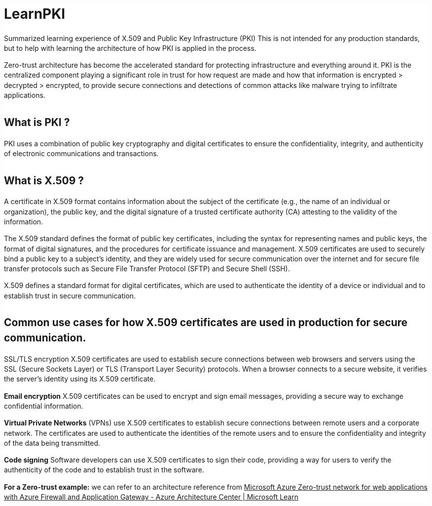 # LearnPKI
Summarized learning experience of X.509 and Public Key Infrastructure (PKI) 
This is not intended for any production standards, but to help with learning the architecture of how PKI is applied in the process. 

Zero-trust architecture has become the accelerated standard for protecting infrastructure and everything around it. PKI is the centralized component playing a significant role in trust for how request are made and how that information is encrypted > decrypted > encrypted, to provide secure connections and detections of common attacks like malware trying to infiltrate applications. 


## What is PKI ?  

PKI uses a combination of public key cryptography and digital certificates to ensure the confidentiality, integrity, and authenticity of electronic communications and transactions.


## What is X.509 ?

A certificate in X.509 format contains information about the subject of the certificate (e.g., the name of an individual or organization), the public key, and the digital signature of a trusted certificate authority (CA) attesting to the validity of the information.


The X.509 standard defines the format of public key certificates, including the syntax for representing names and public keys, the format of digital signatures, and the procedures for certificate issuance and management. X.509 certificates are used to securely bind a public key to a subject’s identity, and they are widely used for secure communication over the internet and for secure file transfer protocols such as Secure File Transfer Protocol (SFTP) and Secure Shell (SSH).

X.509 defines a standard format for digital certificates, which are used to authenticate the identity of a device or individual and to establish trust in secure communication.

## **Common use cases for how X.509 certificates are used in production for secure communication.**


SSL/TLS encryption X.509 certificates are used to establish secure connections between web browsers and servers using the SSL (Secure Sockets Layer) or TLS (Transport Layer Security) protocols. When a browser connects to a secure website, it verifies the server’s identity using its X.509 certificate.

**Email encryption** X.509 certificates can be used to encrypt and sign email messages, providing a secure way to exchange confidential information.

**Virtual Private Networks** (VPNs) use X.509 certificates to establish secure connections between remote users and a corporate network. The certificates are used to authenticate the identities of the remote users and to ensure the confidentiality and integrity of the data being transmitted.

**Code signing** Software developers can use X.509 certificates to sign their code, providing a way for users to verify the authenticity of the code and to establish trust in the software.

**For a Zero-trust example:** we can refer to an architecture reference from [Microsoft Azure Zero-trust network for web applications with Azure Firewall and Application Gateway - Azure Architecture Center | Microsoft Learn](https://learn.microsoft.com/en-us/azure/architecture/example-scenario/gateway/application-gateway-before-azure-firewall)
